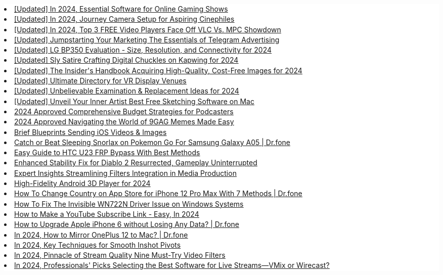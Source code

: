 <li><a href="https://fox-links.techidaily.com/updated-in-2024-essential-software-for-online-gaming-shows/"><u>[Updated] In 2024, Essential Software for Online Gaming Shows</u></a></li>
<li><a href="https://fox-links.techidaily.com/updated-in-2024-journey-camera-setup-for-aspiring-cinephiles/"><u>[Updated] In 2024, Journey Camera Setup for Aspiring Cinephiles</u></a></li>
<li><a href="https://fox-links.techidaily.com/updated-in-2024-top-3-free-video-players-face-off-vlc-vs-mpc-showdown/"><u>[Updated] In 2024, Top 3 FREE Video Players Face Off  VLC Vs. MPC Showdown</u></a></li>
<li><a href="https://fox-links.techidaily.com/updated-jumpstarting-your-marketing-the-essentials-of-telegram-advertising/"><u>[Updated] Jumpstarting Your Marketing  The Essentials of Telegram Advertising</u></a></li>
<li><a href="https://fox-links.techidaily.com/updated-lg-bp350-evaluation-size-resolution-and-connectivity-for-2024/"><u>[Updated] LG BP350 Evaluation - Size, Resolution, and Connectivity for 2024</u></a></li>
<li><a href="https://fox-links.techidaily.com/updated-sly-satire-crafting-digital-chuckles-on-kapwing-for-2024/"><u>[Updated] Sly Satire  Crafting Digital Chuckles on Kapwing for 2024</u></a></li>
<li><a href="https://fox-links.techidaily.com/updated-the-insiders-handbook-acquiring-high-quality-cost-free-images-for-2024/"><u>[Updated] The Insider's Handbook  Acquiring High-Quality, Cost-Free Images for 2024</u></a></li>
<li><a href="https://fox-links.techidaily.com/updated-ultimate-directory-for-vr-display-venues/"><u>[Updated] Ultimate Directory for VR Display Venues</u></a></li>
<li><a href="https://fox-links.techidaily.com/updated-unbelievable-examination-and-replacement-ideas-for-2024/"><u>[Updated] Unbelievable Examination & Replacement Ideas for 2024</u></a></li>
<li><a href="https://fox-links.techidaily.com/updated-unveil-your-inner-artist-best-free-sketching-software-on-mac/"><u>[Updated] Unveil Your Inner Artist  Best Free Sketching Software on Mac</u></a></li>
<li><a href="https://extra-hints.techidaily.com/2024-approved-comprehensive-budget-strategies-for-podcasters/"><u>2024 Approved  Comprehensive Budget Strategies for Podcasters</u></a></li>
<li><a href="https://fox-blue.techidaily.com/2024-approved-navigating-the-world-of-9gag-memes-made-easy/"><u>2024 Approved  Navigating the World of 9GAG Memes Made Easy</u></a></li>
<li><a href="https://article-knowledge.techidaily.com/brief-blueprints-sending-ios-videos-and-images/"><u>Brief Blueprints  Sending iOS Videos & Images</u></a></li>
<li><a href="https://change-location.techidaily.com/catch-or-beat-sleeping-snorlax-on-pokemon-go-for-samsung-galaxy-a05-drfone-by-drfone-virtual-android/"><u>Catch or Beat Sleeping Snorlax on Pokemon Go For Samsung Galaxy A05 | Dr.fone</u></a></li>
<li><a href="https://android-frp.techidaily.com/easy-guide-to-htc-u23-frp-bypass-with-best-methods-by-drfone-android/"><u>Easy Guide to HTC U23 FRP Bypass With Best Methods</u></a></li>
<li><a href="https://win-blog.techidaily.com/1723010063710-enhanced-stability-fix-for-diablo-2-resurrected-gameplay-uninterrupted/"><u>Enhanced Stability Fix for Diablo 2 Resurrected, Gameplay Uninterrupted</u></a></li>
<li><a href="https://extra-information.techidaily.com/expert-insights-streamlining-filters-integration-in-media-production/"><u>Expert Insights  Streamlining Filters Integration in Media Production</u></a></li>
<li><a href="https://fox-links.techidaily.com/high-fidelity-android-3d-player-for-2024/"><u>High-Fidelity Android 3D Player for 2024</u></a></li>
<li><a href="https://iphone-unlock.techidaily.com/how-to-change-country-on-app-store-for-iphone-12-pro-max-with-7-methods-drfone-by-drfone-ios/"><u>How To Change Country on App Store for iPhone 12 Pro Max With 7 Methods | Dr.fone</u></a></li>
<li><a href="https://driver-download.techidaily.com/how-to-fix-the-invisible-wn722n-driver-issue-on-windows-systems/"><u>How To Fix The Invisible WN722N Driver Issue on Windows Systems</u></a></li>
<li><a href="https://facebook-video-share.techidaily.com/how-to-make-a-youtube-subscribe-link-easy-in-2024/"><u>How to Make a YouTube Subscribe Link - Easy, In 2024</u></a></li>
<li><a href="https://techidaily.com/how-to-upgrade-apple-iphone-6-without-losing-any-data-drfone-by-drfone-ios-system-repair-ios-system-repair/"><u>How to Upgrade Apple iPhone 6 without Losing Any Data? | Dr.fone</u></a></li>
<li><a href="https://screen-mirror.techidaily.com/in-2024-how-to-mirror-oneplus-12-to-mac-drfone-by-drfone-android/"><u>In 2024, How to Mirror OnePlus 12 to Mac? | Dr.fone</u></a></li>
<li><a href="https://fox-links.techidaily.com/in-2024-key-techniques-for-smooth-inshot-pivots/"><u>In 2024, Key Techniques for Smooth Inshot Pivots</u></a></li>
<li><a href="https://fox-links.techidaily.com/in-2024-pinnacle-of-stream-quality-nine-must-try-video-filters/"><u>In 2024, Pinnacle of Stream Quality  Nine Must-Try Video Filters</u></a></li>
<li><a href="https://extra-skills.techidaily.com/in-2024-professionals-picks-selecting-the-best-software-for-live-streamsvmix-or-wirecast/"><u>In 2024, Professionals' Picks  Selecting the Best Software for Live Streams—VMix or Wirecast?</u></a></li>